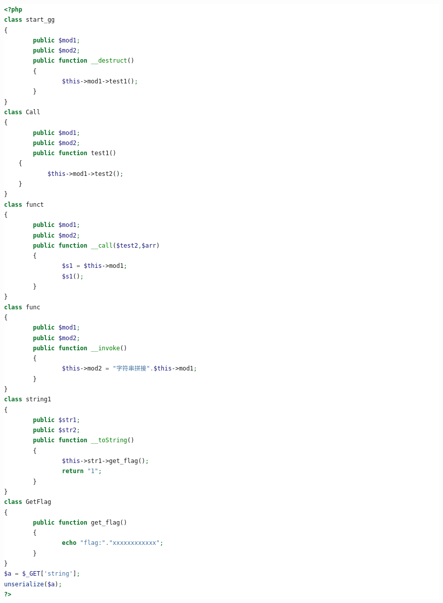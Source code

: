 ```php
<?php
class start_gg
{
        public $mod1;
        public $mod2;
        public function __destruct()
        {
                $this->mod1->test1();
        }
}
class Call
{
        public $mod1;
        public $mod2;
        public function test1()
    {
            $this->mod1->test2();
    }
}
class funct
{
        public $mod1;
        public $mod2;
        public function __call($test2,$arr)
        {
                $s1 = $this->mod1;
                $s1();
        }
}
class func
{
        public $mod1;
        public $mod2;
        public function __invoke()
        {
                $this->mod2 = "字符串拼接".$this->mod1;
        } 
}
class string1
{
        public $str1;
        public $str2;
        public function __toString()
        {
                $this->str1->get_flag();
                return "1";
        }
}
class GetFlag
{
        public function get_flag()
        {
                echo "flag:"."xxxxxxxxxxxx";
        }
}
$a = $_GET['string'];
unserialize($a);
?>
```
